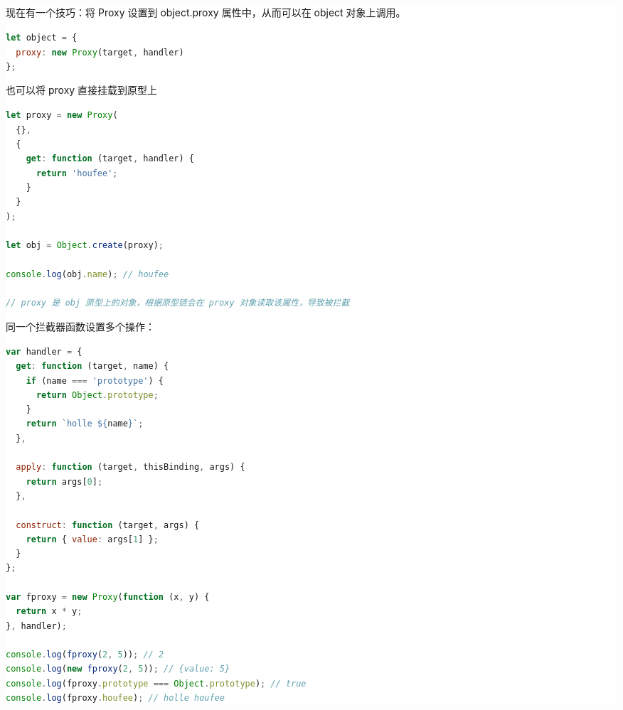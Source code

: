 现在有一个技巧：将 Proxy 设置到 object.proxy 属性中，从而可以在 object 对象上调用。

```javascript
let object = {
  proxy: new Proxy(target, handler)
};
```

也可以将 proxy 直接挂载到原型上

```javascript
let proxy = new Proxy(
  {},
  {
    get: function (target, handler) {
      return 'houfee';
    }
  }
);

let obj = Object.create(proxy);

console.log(obj.name); // houfee

// proxy 是 obj 原型上的对象，根据原型链会在 proxy 对象读取该属性，导致被拦截
```

同一个拦截器函数设置多个操作：

```javascript
var handler = {
  get: function (target, name) {
    if (name === 'prototype') {
      return Object.prototype;
    }
    return `holle ${name}`;
  },

  apply: function (target, thisBinding, args) {
    return args[0];
  },

  construct: function (target, args) {
    return { value: args[1] };
  }
};

var fproxy = new Proxy(function (x, y) {
  return x * y;
}, handler);

console.log(fproxy(2, 5)); // 2
console.log(new fproxy(2, 5)); // {value: 5}
console.log(fproxy.prototype === Object.prototype); // true
console.log(fproxy.houfee); // holle houfee
```
